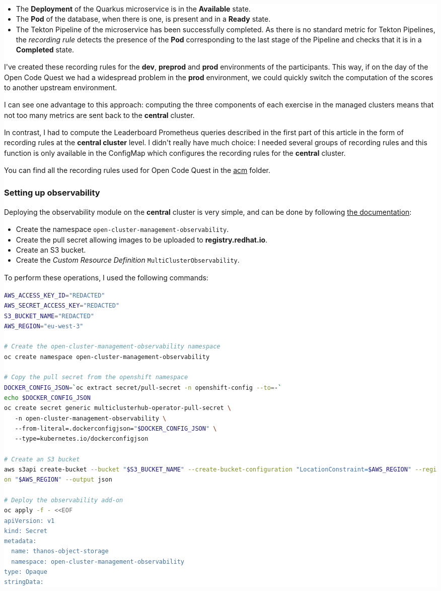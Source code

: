 - The **Deployment** of the Quarkus microservice is in the **Available** state.
- The **Pod** of the database, when there is one, is present and in a **Ready** state.
- The Tekton Pipeline of the microservice has been successfully completed.
  As there is no standard metric for Tekton Pipelines, the *recording rule* detects the presence of the **Pod** corresponding to the last stage of the Pipeline and checks that it is in a **Completed** state.

I've created these recording rules for the **dev**, **preprod** and **prod** environments of the participants.
This way, if on the day of the Open Code Quest we had a widespread problem in the **prod** environment, we could quickly switch the computation of the scores to another upstream environment.

I can see one advantage to this approach: computing the three components of each exercise in the managed clusters means that not too many metrics are sent back to the **central** cluster.

In contrast, I had to compute the Leaderboard Prometheus queries described in the first part of this article in the form of recording rules at the **central cluster** level.
I didn't really have much choice: I needed several groups of recording rules and this function is only available in the ConfigMap which configures the recording rules for the **central** cluster.

You can find all the recording rules used for Open Code Quest in the [acm](https://github.com/nmasse-itix/opencodequest-leaderboard/tree/main/acm) folder.

### Setting up observability

Deploying the observability module on the **central** cluster is very simple, and can be done by following [the documentation](https://docs.redhat.com/en/documentation/red_hat_advanced_cluster_management_for_kubernetes/2.11/html/observability/observing-environments-intro#enabling-observability-service):

- Create the namespace `open-cluster-management-observability`.
- Create the pull secret allowing images to be uploaded to **registry.redhat.io**.
- Create an S3 bucket.
- Create the *Custom Resource Definition* `MultiClusterObservability`.

To perform these operations, I used the following commands:

```sh
AWS_ACCESS_KEY_ID="REDACTED"
AWS_SECRET_ACCESS_KEY="REDACTED"
S3_BUCKET_NAME="REDACTED"
AWS_REGION="eu-west-3"

# Create the open-cluster-management-observability namespace
oc create namespace open-cluster-management-observability

# Copy the pull secret from the openshift namespace
DOCKER_CONFIG_JSON=`oc extract secret/pull-secret -n openshift-config --to=-`
echo $DOCKER_CONFIG_JSON
oc create secret generic multiclusterhub-operator-pull-secret \  
   -n open-cluster-management-observability \  
   --from-literal=.dockerconfigjson="$DOCKER_CONFIG_JSON" \  
   --type=kubernetes.io/dockerconfigjson

# Create an S3 bucket
aws s3api create-bucket --bucket "$S3_BUCKET_NAME" --create-bucket-configuration "LocationConstraint=$AWS_REGION" --region "$AWS_REGION" --output json

# Deploy the observability add-on
oc apply -f - <<EOF
apiVersion: v1
kind: Secret
metadata:
  name: thanos-object-storage
  namespace: open-cluster-management-observability
type: Opaque
stringData:
```